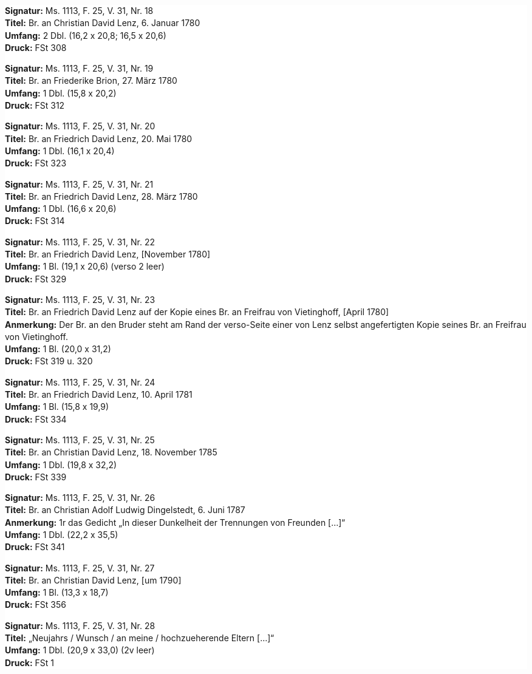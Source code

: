 **Signatur:** Ms. 1113, F. 25, V. 31, Nr. 18  
**Titel:** Br. an Christian David Lenz, 6. Januar 1780  
**Umfang:** 2 Dbl. (16,2 x 20,8; 16,5 x 20,6)  
**Druck:** FSt 308

**Signatur:** Ms. 1113, F. 25, V. 31, Nr. 19  
**Titel:** Br. an Friederike Brion, 27. März 1780  
**Umfang:** 1 Dbl. (15,8 x 20,2)  
**Druck:** FSt 312

**Signatur:** Ms. 1113, F. 25, V. 31, Nr. 20  
**Titel:** Br. an Friedrich David Lenz, 20. Mai 1780  
**Umfang:** 1 Dbl. (16,1 x 20,4)  
**Druck:** FSt 323

**Signatur:** Ms. 1113, F. 25, V. 31, Nr. 21  
**Titel:** Br. an Friedrich David Lenz, 28. März 1780  
**Umfang:** 1 Dbl. (16,6 x 20,6)  
**Druck:** FSt 314

**Signatur:** Ms. 1113, F. 25, V. 31, Nr. 22  
**Titel:** Br. an Friedrich David Lenz, \[November 1780\]  
**Umfang:** 1 Bl. (19,1 x 20,6) (verso 2 leer)  
**Druck:** FSt 329

**Signatur:** Ms. 1113, F. 25, V. 31, Nr. 23  
**Titel:** Br. an Friedrich David Lenz auf der Kopie eines Br. an Freifrau von Vietinghoff, \[April 1780\]  
**Anmerkung:** Der Br. an den Bruder steht am Rand der verso-Seite einer von Lenz selbst angefertigten Kopie seines Br. an Freifrau von Vietinghoff.  
**Umfang:** 1 Bl. (20,0 x 31,2)  
**Druck:** FSt 319 u. 320

**Signatur:** Ms. 1113, F. 25, V. 31, Nr. 24  
**Titel:** Br. an Friedrich David Lenz, 10. April 1781  
**Umfang:** 1 Bl. (15,8 x 19,9)  
**Druck:** FSt 334

**Signatur:** Ms. 1113, F. 25, V. 31, Nr. 25  
**Titel:** Br. an Christian David Lenz, 18. November 1785  
**Umfang:** 1 Dbl. (19,8 x 32,2)  
**Druck:** FSt 339

**Signatur:** Ms. 1113, F. 25, V. 31, Nr. 26  
**Titel:** Br. an Christian Adolf Ludwig Dingelstedt, 6. Juni 1787  
**Anmerkung:** 1r das Gedicht „In dieser Dunkelheit der Trennungen von Freunden \[…\]“  
**Umfang:** 1 Dbl. (22,2 x 35,5)  
**Druck:** FSt 341

**Signatur:** Ms. 1113, F. 25, V. 31, Nr. 27  
**Titel:** Br. an Christian David Lenz, \[um 1790\]  
**Umfang:** 1 Bl. (13,3 x 18,7)  
**Druck:** FSt 356

**Signatur:** Ms. 1113, F. 25, V. 31, Nr. 28  
**Titel:** „Neujahrs / Wunsch / an meine / hochzueherende Eltern \[…\]“  
**Umfang:** 1 Dbl. (20,9 x 33,0) (2v leer)  
**Druck:** FSt 1
